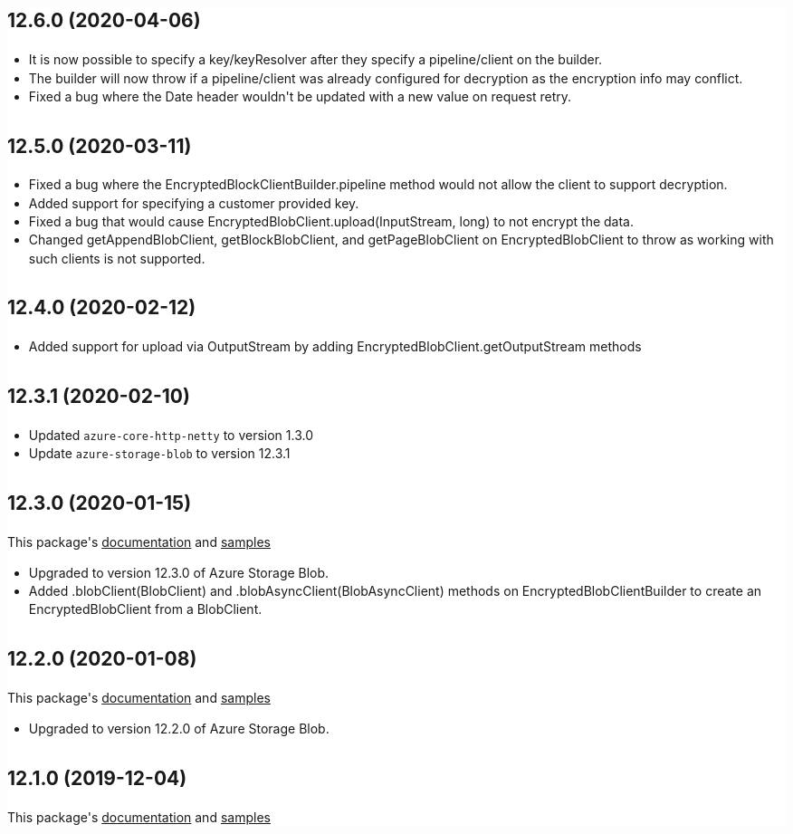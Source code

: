 ## 12.6.0 (2020-04-06)
- It is now possible to specify a key/keyResolver after they specify a pipeline/client on the builder.
- The builder will now throw if a pipeline/client was already configured for decryption as the encryption info may conflict.
- Fixed a bug where the Date header wouldn't be updated with a new value on request retry.

## 12.5.0 (2020-03-11)
- Fixed a bug where the EncryptedBlockClientBuilder.pipeline method would not allow the client to support decryption.
- Added support for specifying a customer provided key.
- Fixed a bug that would cause EncryptedBlobClient.upload(InputStream, long) to not encrypt the data.
- Changed getAppendBlobClient, getBlockBlobClient, and getPageBlobClient on EncryptedBlobClient to throw as working with such clients is not supported.

## 12.4.0 (2020-02-12)
- Added support for upload via OutputStream by adding EncryptedBlobClient.getOutputStream methods

## 12.3.1 (2020-02-10)
- Updated `azure-core-http-netty` to version 1.3.0
- Update `azure-storage-blob` to version 12.3.1

## 12.3.0 (2020-01-15)
This package's
[documentation](https://github.com/Azure/azure-sdk-for-java/blob/azure-storage-blob-cryptography_12.3.0/sdk/storage/azure-storage-blob-cryptography/README.md)
and
[samples](https://github.com/Azure/azure-sdk-for-java/tree/azure-storage-blob-cryptography_12.3.0/sdk/storage/azure-storage-blob-cryptography/src/samples/java/com/azure/storage/blob/specialized/cryptography)

- Upgraded to version 12.3.0 of Azure Storage Blob.
- Added .blobClient(BlobClient) and .blobAsyncClient(BlobAsyncClient) methods on EncryptedBlobClientBuilder to create an EncryptedBlobClient from a BlobClient.

## 12.2.0 (2020-01-08)
This package's
[documentation](https://github.com/Azure/azure-sdk-for-java/blob/azure-storage-blob-cryptography_12.2.0/sdk/storage/azure-storage-blob-cryptography/README.md)
and
[samples](https://github.com/Azure/azure-sdk-for-java/tree/azure-storage-blob-cryptography_12.2.0/sdk/storage/azure-storage-blob-cryptography/src/samples/java/com/azure/storage/blob/specialized/cryptography)

- Upgraded to version 12.2.0 of Azure Storage Blob.

## 12.1.0 (2019-12-04)
This package's
[documentation](https://github.com/Azure/azure-sdk-for-java/blob/azure-storage-blob-cryptography_12.1.0/sdk/storage/azure-storage-blob-cryptography/README.md)
and
[samples](https://github.com/Azure/azure-sdk-for-java/tree/azure-storage-blob-cryptography_12.1.0/sdk/storage/azure-storage-blob-cryptography/src/samples/java/com/azure/storage/blob/specialized/cryptography)
